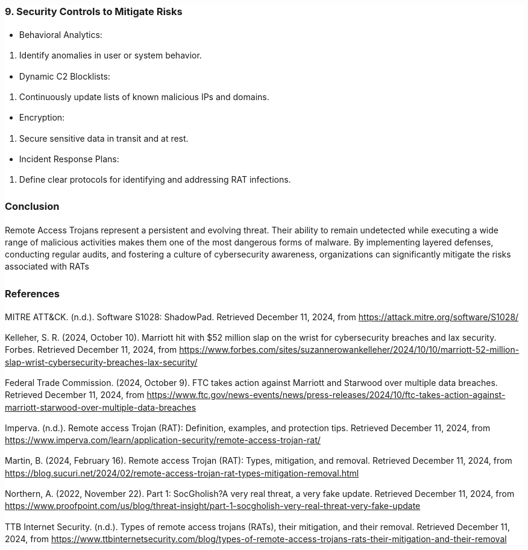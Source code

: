 
### 9. Security Controls to Mitigate Risks

- Behavioral Analytics:
1. Identify anomalies in user or system behavior.
- Dynamic C2 Blocklists:
1. Continuously update lists of known malicious IPs and domains.
- Encryption:
1. Secure sensitive data in transit and at rest.
- Incident Response Plans:
1. Define clear protocols for identifying and addressing RAT infections.


### Conclusion

Remote Access Trojans represent a persistent and evolving threat. Their ability to remain undetected while executing a wide range of malicious activities makes them one of the most dangerous forms of malware. By implementing layered defenses, conducting regular audits, and fostering a culture of cybersecurity awareness, organizations can significantly mitigate the risks associated with RATs





### References

MITRE ATT&CK. (n.d.). Software S1028: ShadowPad. Retrieved December 11, 2024, from https://attack.mitre.org/software/S1028/



Kelleher, S. R. (2024, October 10). Marriott hit with $52 million slap on the wrist for cybersecurity breaches and lax security. Forbes. Retrieved December 11, 2024, from https://www.forbes.com/sites/suzannerowankelleher/2024/10/10/marriott-52-million-slap-wrist-cybersecurity-breaches-lax-security/



Federal Trade Commission. (2024, October 9). FTC takes action against Marriott and Starwood over multiple data breaches. Retrieved December 11, 2024, from https://www.ftc.gov/news-events/news/press-releases/2024/10/ftc-takes-action-against-marriott-starwood-over-multiple-data-breaches



Imperva. (n.d.). Remote access Trojan (RAT): Definition, examples, and protection tips. Retrieved December 11, 2024, from https://www.imperva.com/learn/application-security/remote-access-trojan-rat/



Martin, B. (2024, February 16). Remote access Trojan (RAT): Types, mitigation, and removal. Retrieved December 11, 2024, from https://blog.sucuri.net/2024/02/remote-access-trojan-rat-types-mitigation-removal.html



Northern, A. (2022, November 22). Part 1: SocGholish?A very real threat, a very fake update. Retrieved December 11, 2024, from https://www.proofpoint.com/us/blog/threat-insight/part-1-socgholish-very-real-threat-very-fake-update



TTB Internet Security. (n.d.). Types of remote access trojans (RATs), their mitigation, and their removal. Retrieved December 11, 2024, from https://www.ttbinternetsecurity.com/blog/types-of-remote-access-trojans-rats-their-mitigation-and-their-removal
